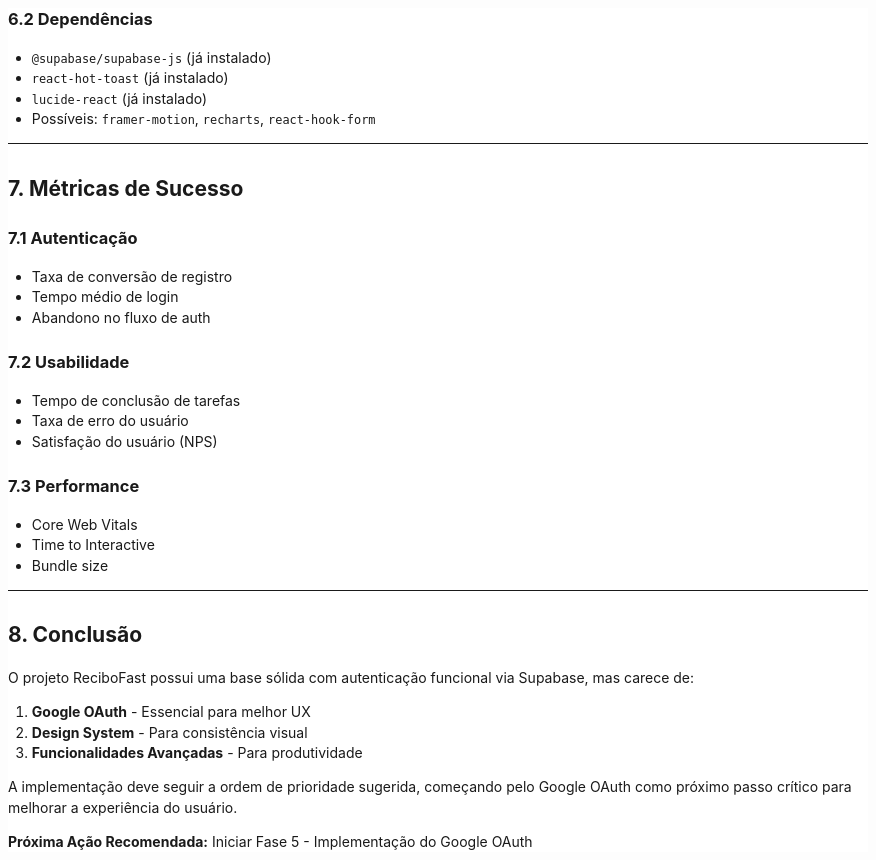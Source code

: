 ### 6.2 Dependências
- `@supabase/supabase-js` (já instalado)
- `react-hot-toast` (já instalado)
- `lucide-react` (já instalado)
- Possíveis: `framer-motion`, `recharts`, `react-hook-form`

---

## 7. Métricas de Sucesso

### 7.1 Autenticação
- Taxa de conversão de registro
- Tempo médio de login
- Abandono no fluxo de auth

### 7.2 Usabilidade
- Tempo de conclusão de tarefas
- Taxa de erro do usuário
- Satisfação do usuário (NPS)

### 7.3 Performance
- Core Web Vitals
- Time to Interactive
- Bundle size

---

## 8. Conclusão

O projeto ReciboFast possui uma base sólida com autenticação funcional via Supabase, mas carece de:

1. **Google OAuth** - Essencial para melhor UX
2. **Design System** - Para consistência visual
3. **Funcionalidades Avançadas** - Para produtividade

A implementação deve seguir a ordem de prioridade sugerida, começando pelo Google OAuth como próximo passo crítico para melhorar a experiência do usuário.

**Próxima Ação Recomendada:** Iniciar Fase 5 - Implementação do Google OAuth